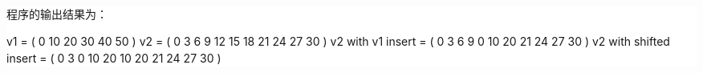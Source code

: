 ```
```
程序的输出结果为：

v1 = ( 0 10 20 30 40 50 )
v2 = ( 0 3 6 9 12 15 18 21 24 27 30 )
v2 with v1 insert = ( 0 3 6 9 0 10 20 21 24 27 30 )
v2 with shifted insert = ( 0 3 0 10 20 10 20 21 24 27 30 )
